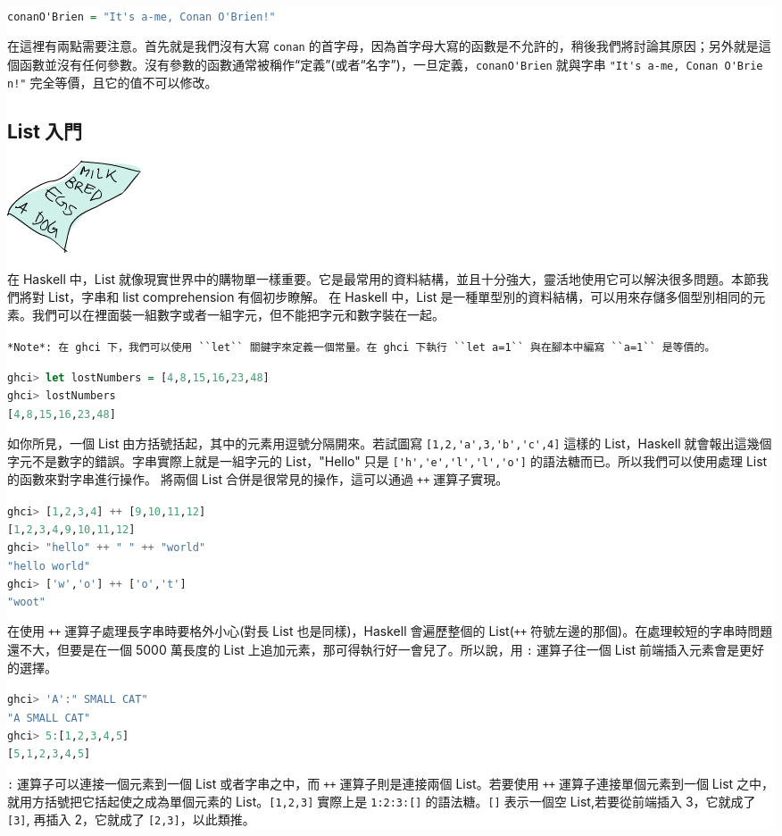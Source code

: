 ```haskell
conanO'Brien = "It's a-me, Conan O'Brien!"
```

在這裡有兩點需要注意。首先就是我們沒有大寫 `conan` 的首字母，因為首字母大寫的函數是不允許的，稍後我們將討論其原因；另外就是這個函數並沒有任何參數。沒有參數的函數通常被稱作“定義”\(或者“名字”\)，一旦定義，`conanO'Brien` 就與字串 `"It's a-me, Conan O'Brien!"` 完全等價，且它的值不可以修改。

## List 入門

![](img/list.png)

在 Haskell 中，List 就像現實世界中的購物單一樣重要。它是最常用的資料結構，並且十分強大，靈活地使用它可以解決很多問題。本節我們將對 List，字串和 list comprehension 有個初步瞭解。 在 Haskell 中，List 是一種單型別的資料結構，可以用來存儲多個型別相同的元素。我們可以在裡面裝一組數字或者一組字元，但不能把字元和數字裝在一起。

```text
*Note*: 在 ghci 下，我們可以使用 ``let`` 關鍵字來定義一個常量。在 ghci 下執行 ``let a=1`` 與在腳本中編寫 ``a=1`` 是等價的。
```

```haskell
ghci> let lostNumbers = [4,8,15,16,23,48]  
ghci> lostNumbers  
[4,8,15,16,23,48]
```

如你所見，一個 List 由方括號括起，其中的元素用逗號分隔開來。若試圖寫 `[1,2,'a',3,'b','c',4]` 這樣的 List，Haskell 就會報出這幾個字元不是數字的錯誤。字串實際上就是一組字元的 List，"Hello" 只是 `['h','e','l','l','o']` 的語法糖而已。所以我們可以使用處理 List 的函數來對字串進行操作。 將兩個 List 合併是很常見的操作，這可以通過 `++` 運算子實現。

```haskell
ghci> [1,2,3,4] ++ [9,10,11,12]  
[1,2,3,4,9,10,11,12]  
ghci> "hello" ++ " " ++ "world"  
"hello world"  
ghci> ['w','o'] ++ ['o','t']  
"woot"
```

在使用 `++` 運算子處理長字串時要格外小心\(對長 List 也是同樣\)，Haskell 會遍歷整個的 List\(`++` 符號左邊的那個\)。在處理較短的字串時問題還不大，但要是在一個 5000 萬長度的 List 上追加元素，那可得執行好一會兒了。所以說，用 `:` 運算子往一個 List 前端插入元素會是更好的選擇。

```haskell
ghci> 'A':" SMALL CAT"  
"A SMALL CAT"  
ghci> 5:[1,2,3,4,5] 
[5,1,2,3,4,5]
```

`:` 運算子可以連接一個元素到一個 List 或者字串之中，而 `++` 運算子則是連接兩個 List。若要使用 `++` 運算子連接單個元素到一個 List 之中，就用方括號把它括起使之成為單個元素的 List。`[1,2,3]` 實際上是 `1:2:3:[]` 的語法糖。`[]` 表示一個空 List,若要從前端插入 3，它就成了 `[3]`, 再插入 2，它就成了 `[2,3]`，以此類推。
